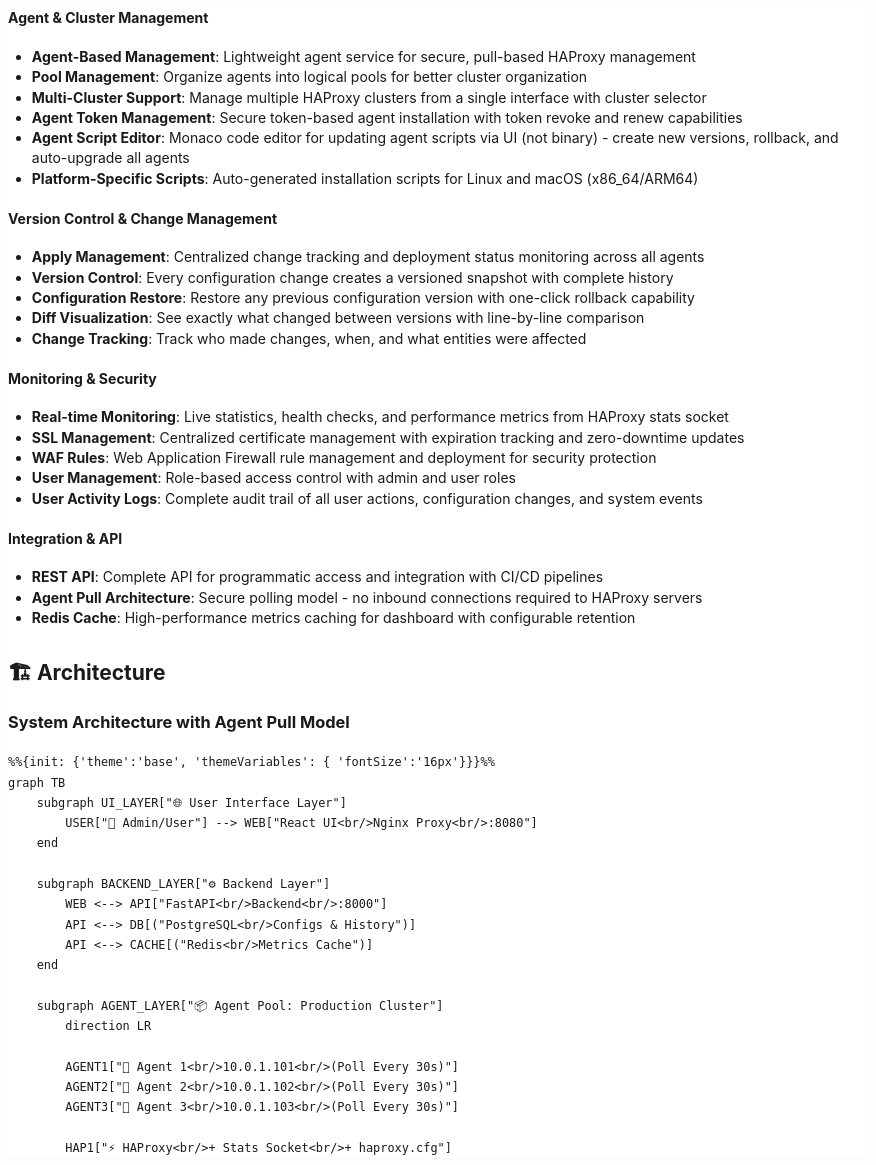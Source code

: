 #### Agent & Cluster Management
- **Agent-Based Management**: Lightweight agent service for secure, pull-based HAProxy management
- **Pool Management**: Organize agents into logical pools for better cluster organization
- **Multi-Cluster Support**: Manage multiple HAProxy clusters from a single interface with cluster selector
- **Agent Token Management**: Secure token-based agent installation with token revoke and renew capabilities
- **Agent Script Editor**: Monaco code editor for updating agent scripts via UI (not binary) - create new versions, rollback, and auto-upgrade all agents
- **Platform-Specific Scripts**: Auto-generated installation scripts for Linux and macOS (x86_64/ARM64)

#### Version Control & Change Management
- **Apply Management**: Centralized change tracking and deployment status monitoring across all agents
- **Version Control**: Every configuration change creates a versioned snapshot with complete history
- **Configuration Restore**: Restore any previous configuration version with one-click rollback capability
- **Diff Visualization**: See exactly what changed between versions with line-by-line comparison
- **Change Tracking**: Track who made changes, when, and what entities were affected

#### Monitoring & Security
- **Real-time Monitoring**: Live statistics, health checks, and performance metrics from HAProxy stats socket
- **SSL Management**: Centralized certificate management with expiration tracking and zero-downtime updates
- **WAF Rules**: Web Application Firewall rule management and deployment for security protection
- **User Management**: Role-based access control with admin and user roles
- **User Activity Logs**: Complete audit trail of all user actions, configuration changes, and system events

#### Integration & API
- **REST API**: Complete API for programmatic access and integration with CI/CD pipelines
- **Agent Pull Architecture**: Secure polling model - no inbound connections required to HAProxy servers
- **Redis Cache**: High-performance metrics caching for dashboard with configurable retention

## 🏗️ Architecture

### System Architecture with Agent Pull Model

```mermaid
%%{init: {'theme':'base', 'themeVariables': { 'fontSize':'16px'}}}%%
graph TB
    subgraph UI_LAYER["🌐 User Interface Layer"]
        USER["👤 Admin/User"] --> WEB["React UI<br/>Nginx Proxy<br/>:8080"]
    end
    
    subgraph BACKEND_LAYER["⚙️ Backend Layer"]
        WEB <--> API["FastAPI<br/>Backend<br/>:8000"]
        API <--> DB[("PostgreSQL<br/>Configs & History")]
        API <--> CACHE[("Redis<br/>Metrics Cache")]
    end
    
    subgraph AGENT_LAYER["📦 Agent Pool: Production Cluster"]
        direction LR
        
        AGENT1["🤖 Agent 1<br/>10.0.1.101<br/>(Poll Every 30s)"]
        AGENT2["🤖 Agent 2<br/>10.0.1.102<br/>(Poll Every 30s)"]
        AGENT3["🤖 Agent 3<br/>10.0.1.103<br/>(Poll Every 30s)"]
        
        HAP1["⚡ HAProxy<br/>+ Stats Socket<br/>+ haproxy.cfg"]
```